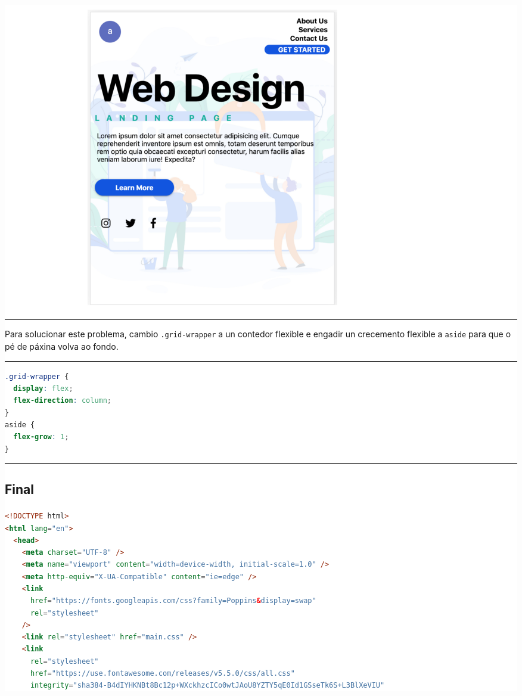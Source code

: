![img](./assets/1PV1PPz836Uu4fz17RNRdoQ.png)

---

Para solucionar este problema, cambio `.grid-wrapper` a un contedor flexible e engadir un crecemento flexible a `aside` para que o pé de páxina volva ao fondo.

---

```css
.grid-wrapper {
  display: flex;
  flex-direction: column;
}
aside {
  flex-grow: 1;
}
```

---


## Final

```html
<!DOCTYPE html>
<html lang="en">
  <head>
    <meta charset="UTF-8" />
    <meta name="viewport" content="width=device-width, initial-scale=1.0" />
    <meta http-equiv="X-UA-Compatible" content="ie=edge" />
    <link
      href="https://fonts.googleapis.com/css?family=Poppins&display=swap"
      rel="stylesheet"
    />
    <link rel="stylesheet" href="main.css" />
    <link
      rel="stylesheet"
      href="https://use.fontawesome.com/releases/v5.5.0/css/all.css"
      integrity="sha384-B4dIYHKNBt8Bc12p+WXckhzcICo0wtJAoU8YZTY5qE0Id1GSseTk6S+L3BlXeVIU"
```
